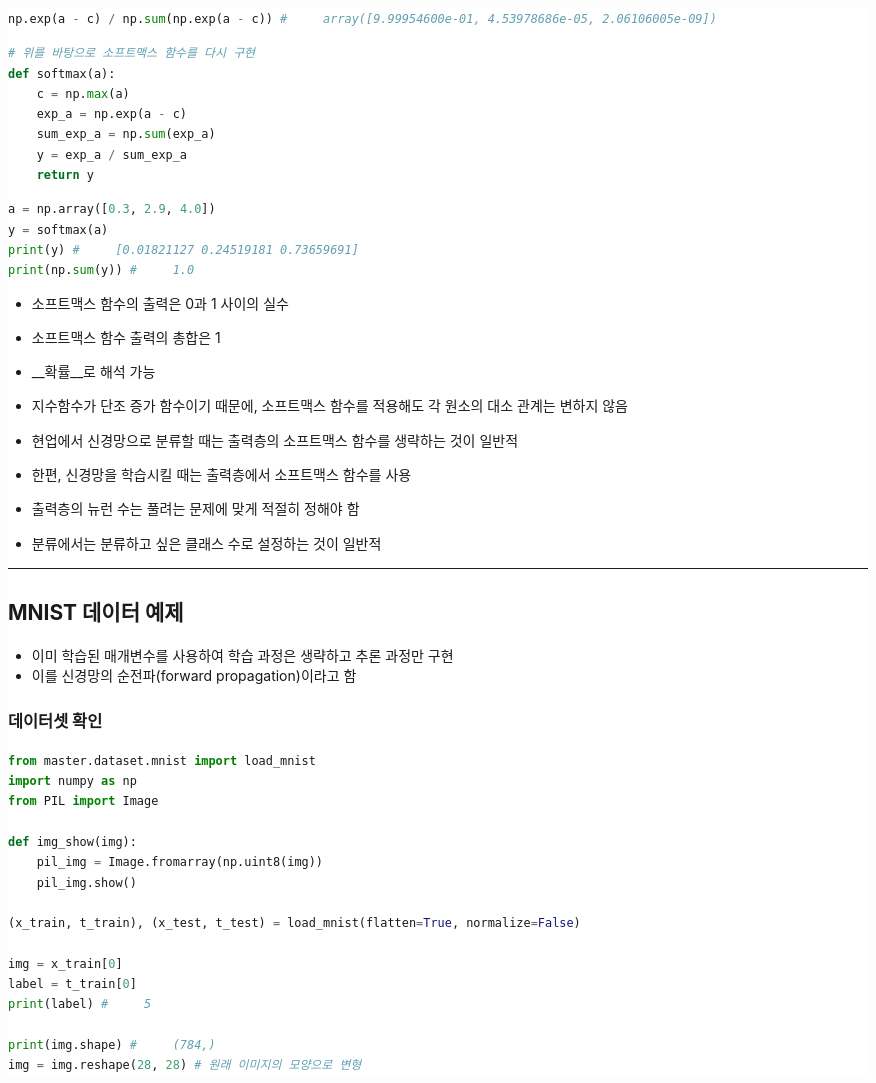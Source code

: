 






```python
np.exp(a - c) / np.sum(np.exp(a - c)) #     array([9.99954600e-01, 4.53978686e-05, 2.06106005e-09])
```








```python
# 위를 바탕으로 소프트맥스 함수를 다시 구현
def softmax(a):
    c = np.max(a)
    exp_a = np.exp(a - c)
    sum_exp_a = np.sum(exp_a)
    y = exp_a / sum_exp_a
    return y
```


```python
a = np.array([0.3, 2.9, 4.0])
y = softmax(a)
print(y) #     [0.01821127 0.24519181 0.73659691]
print(np.sum(y)) #     1.0
```




* 소프트맥스 함수의 출력은 0과 1 사이의 실수
* 소프트맥스 함수 출력의 총합은 1
* __확률__로 해석 가능
* 지수함수가 단조 증가 함수이기 때문에, 소프트맥스 함수를 적용해도 각 원소의 대소 관계는 변하지 않음
* 현업에서 신경망으로 분류할 때는 출력층의 소프트맥스 함수를 생략하는 것이 일반적
* 한편, 신경망을 학습시킬 때는 출력층에서 소프트맥스 함수를 사용

* 출력층의 뉴런 수는 풀려는 문제에 맞게 적절히 정해야 함
* 분류에서는 분류하고 싶은 클래스 수로 설정하는 것이 일반적

---

## MNIST 데이터 예제

* 이미 학습된 매개변수를 사용하여 학습 과정은 생략하고 추론 과정만 구현
* 이를 신경망의 순전파(forward propagation)이라고 함

### 데이터셋 확인


```python
from master.dataset.mnist import load_mnist
import numpy as np
from PIL import Image

def img_show(img):
    pil_img = Image.fromarray(np.uint8(img))
    pil_img.show()

(x_train, t_train), (x_test, t_test) = load_mnist(flatten=True, normalize=False)

img = x_train[0]
label = t_train[0]
print(label) #     5

print(img.shape) #     (784,)
img = img.reshape(28, 28) # 원래 이미지의 모양으로 변형
```